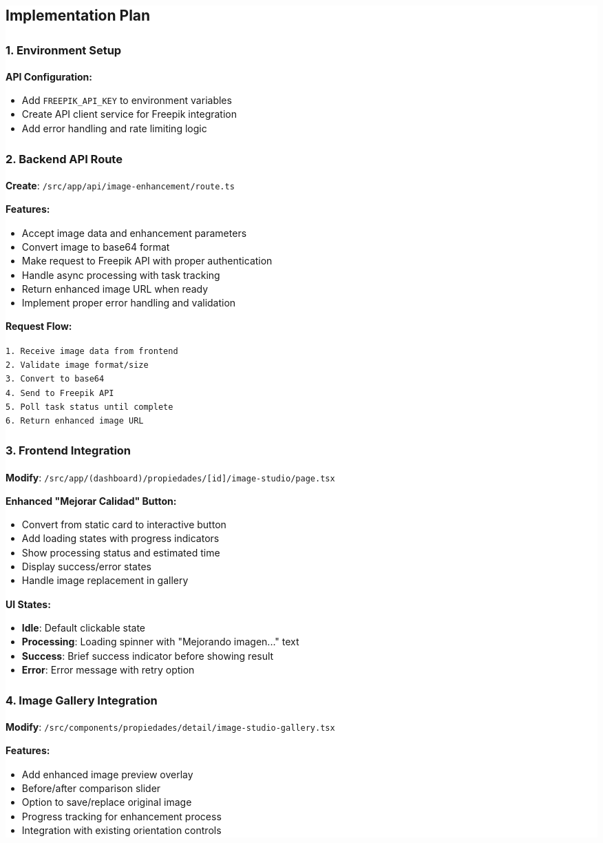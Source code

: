 ## Implementation Plan

### 1. Environment Setup
**API Configuration:**
- Add `FREEPIK_API_KEY` to environment variables
- Create API client service for Freepik integration
- Add error handling and rate limiting logic

### 2. Backend API Route
**Create**: `/src/app/api/image-enhancement/route.ts`

**Features:**
- Accept image data and enhancement parameters
- Convert image to base64 format
- Make request to Freepik API with proper authentication
- Handle async processing with task tracking
- Return enhanced image URL when ready
- Implement proper error handling and validation

**Request Flow:**
```
1. Receive image data from frontend
2. Validate image format/size
3. Convert to base64
4. Send to Freepik API
5. Poll task status until complete
6. Return enhanced image URL
```

### 3. Frontend Integration
**Modify**: `/src/app/(dashboard)/propiedades/[id]/image-studio/page.tsx`

**Enhanced "Mejorar Calidad" Button:**
- Convert from static card to interactive button
- Add loading states with progress indicators
- Show processing status and estimated time
- Display success/error states
- Handle image replacement in gallery

**UI States:**
- **Idle**: Default clickable state
- **Processing**: Loading spinner with "Mejorando imagen..." text
- **Success**: Brief success indicator before showing result
- **Error**: Error message with retry option

### 4. Image Gallery Integration
**Modify**: `/src/components/propiedades/detail/image-studio-gallery.tsx`

**Features:**
- Add enhanced image preview overlay
- Before/after comparison slider
- Option to save/replace original image
- Progress tracking for enhancement process
- Integration with existing orientation controls
